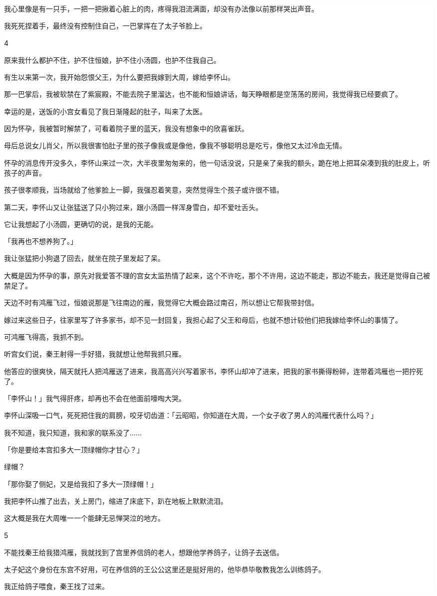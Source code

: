 我心里像是有一只手，一把一把揪着心脏上的肉，疼得我泪流满面，却没有办法像以前那样哭出声音。

我死死捏着手，最终没有控制住自己，一巴掌挥在了太子爷脸上。

4

原来我什么都护不住，护不住恒娘，护不住小汤圆，也护不住我自己。

有生以来第一次，我开始怨恨父王，为什么要把我嫁到大周，嫁给李怀山。

那一巴掌后，我被软禁在了紫宸殿，不能去院子里溜达，也不能和恒娘讲话，每天睁眼都是空荡荡的房间，我觉得我已经要疯了。

幸运的是，送饭的小宫女看见了我日渐隆起的肚子，叫来了太医。

因为怀孕，我被暂时解禁了，可看着院子里的蓝天，我没有想象中的欣喜雀跃。

母后总说女儿肖父，所以我很害怕肚子里的孩子像我或是像他，像我不够聪明总是吃亏，像他又太过冷血无情。

怀孕的消息传开没多久，李怀山来过一次，大半夜里匆匆来的，他一句话没说，只是亲了亲我的额头，跪在地上把耳朵凑到我的肚皮上，听孩子的声音。

孩子很孝顺我，当场就给了他爹脸上一脚，我强忍着笑意，突然觉得生个孩子或许很不错。

第二天，李怀山又让张猛送了只小狗过来，跟小汤圆一样浑身雪白，却不爱吐舌头。

它让我想起了小汤圆，更确切的说，是我的无能。

「我再也不想养狗了。」

我让张猛把小狗退了回去，就坐在院子里发起了呆。

大概是因为怀孕的事，原先对我爱答不理的宫女太监热情了起来，这个不许吃，那个不许用，这边不能走，那边不能去，我还是觉得自己被禁足了。

天边不时有鸿雁飞过，恒娘说那是飞往南边的雁，我觉得它大概会路过南召，所以想让它帮我带封信。

嫁过来这些日子，往家里写了许多家书，却不见一封回复，我担心起了父王和母后，也就不想计较他们把我嫁给李怀山的事情了。

可鸿雁飞得高，我抓不到。

听宫女们说，秦王射得一手好猎，我就想让他帮我抓只雁。

他答应的很爽快，隔天就托人把鸿雁送了进来，我高高兴兴写着家书，李怀山却冲了进来，把我的家书撕得粉碎，连带着鸿雁也一把拧死了。

「李怀山！」我气得肝疼，却再也不会在他面前嚎啕大哭。

李怀山深吸一口气，死死把住我的肩膀，咬牙切齿道：「云昭昭，你知道在大周，一个女子收了男人的鸿雁代表什么吗？」

我不知道，我只知道，我和家的联系没了……

「你是要给本宫扣多大一顶绿帽你才甘心？」

绿帽？

「那你娶了侧妃，又是给我扣了多大一顶绿帽！」

我把李怀山推了出去，关上房门，缩进了床底下，趴在地板上默默流泪。

这大概是我在大周唯一一个能肆无忌惮哭泣的地方。

5

不能找秦王给我猎鸿雁，我就找到了宫里养信鸽的老人，想跟他学养鸽子，让鸽子去送信。

太子妃这个身份在东宫不好用，可在养信鸽的王公公这里还是挺好用的，他毕恭毕敬教我怎么训练鸽子。

我正给鸽子喂食，秦王找了过来。
